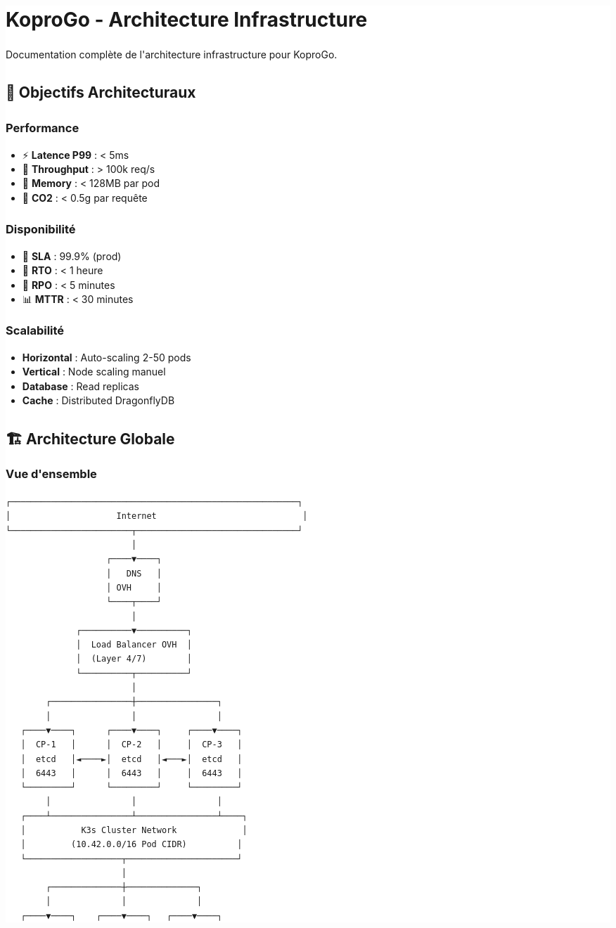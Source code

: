# KoproGo - Architecture Infrastructure

Documentation complète de l'architecture infrastructure pour KoproGo.

## 🎯 Objectifs Architecturaux

### Performance

- ⚡ **Latence P99** : < 5ms
- 🚀 **Throughput** : > 100k req/s
- 💾 **Memory** : < 128MB par pod
- 🌱 **CO2** : < 0.5g par requête

### Disponibilité

- 🎯 **SLA** : 99.9% (prod)
- 🔄 **RTO** : < 1 heure
- 💾 **RPO** : < 5 minutes
- 📊 **MTTR** : < 30 minutes

### Scalabilité

- **Horizontal** : Auto-scaling 2-50 pods
- **Vertical** : Node scaling manuel
- **Database** : Read replicas
- **Cache** : Distributed DragonflyDB

## 🏗️ Architecture Globale

### Vue d'ensemble

```
┌─────────────────────────────────────────────────────────┐
│                     Internet                             │
└────────────────────────┬────────────────────────────────┘
                         │
                    ┌────▼────┐
                    │   DNS   │
                    │ OVH     │
                    └────┬────┘
                         │
              ┌──────────▼──────────┐
              │  Load Balancer OVH  │
              │  (Layer 4/7)        │
              └──────────┬──────────┘
                         │
        ┌────────────────┼────────────────┐
        │                │                │
   ┌────▼────┐      ┌────▼────┐     ┌────▼────┐
   │  CP-1   │      │  CP-2   │     │  CP-3   │
   │  etcd   │◄────►│  etcd   │◄───►│  etcd   │
   │  6443   │      │  6443   │     │  6443   │
   └─────────┘      └─────────┘     └─────────┘
        │                │                │
   ┌────┴────────────────┴────────────────┴────┐
   │           K3s Cluster Network             │
   │         (10.42.0.0/16 Pod CIDR)          │
   └───────────────────┬──────────────────────┘
                       │
        ┌──────────────┼──────────────┐
        │              │              │
   ┌────▼────┐    ┌────▼────┐   ┌────▼────┐
```